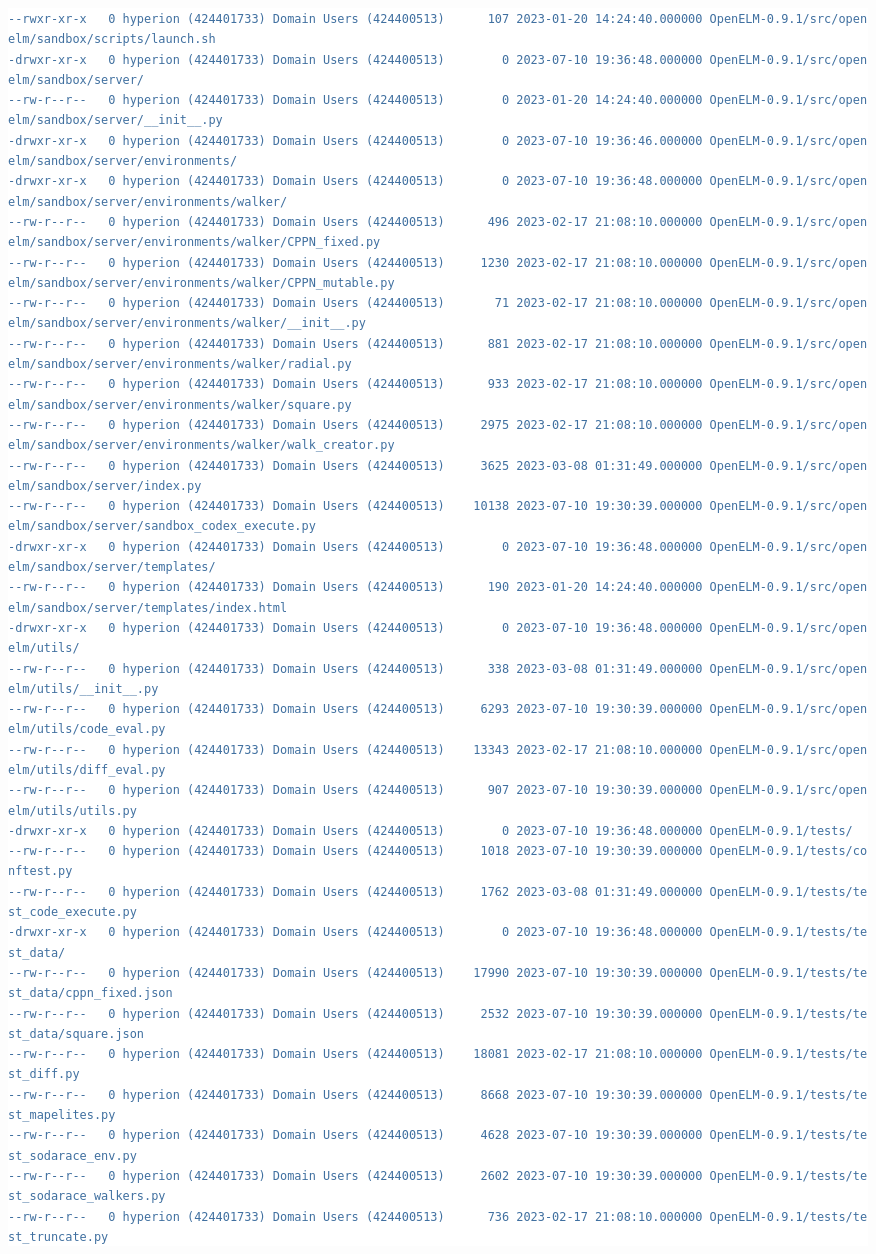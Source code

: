 ```diff
--rwxr-xr-x   0 hyperion (424401733) Domain Users (424400513)      107 2023-01-20 14:24:40.000000 OpenELM-0.9.1/src/openelm/sandbox/scripts/launch.sh
-drwxr-xr-x   0 hyperion (424401733) Domain Users (424400513)        0 2023-07-10 19:36:48.000000 OpenELM-0.9.1/src/openelm/sandbox/server/
--rw-r--r--   0 hyperion (424401733) Domain Users (424400513)        0 2023-01-20 14:24:40.000000 OpenELM-0.9.1/src/openelm/sandbox/server/__init__.py
-drwxr-xr-x   0 hyperion (424401733) Domain Users (424400513)        0 2023-07-10 19:36:46.000000 OpenELM-0.9.1/src/openelm/sandbox/server/environments/
-drwxr-xr-x   0 hyperion (424401733) Domain Users (424400513)        0 2023-07-10 19:36:48.000000 OpenELM-0.9.1/src/openelm/sandbox/server/environments/walker/
--rw-r--r--   0 hyperion (424401733) Domain Users (424400513)      496 2023-02-17 21:08:10.000000 OpenELM-0.9.1/src/openelm/sandbox/server/environments/walker/CPPN_fixed.py
--rw-r--r--   0 hyperion (424401733) Domain Users (424400513)     1230 2023-02-17 21:08:10.000000 OpenELM-0.9.1/src/openelm/sandbox/server/environments/walker/CPPN_mutable.py
--rw-r--r--   0 hyperion (424401733) Domain Users (424400513)       71 2023-02-17 21:08:10.000000 OpenELM-0.9.1/src/openelm/sandbox/server/environments/walker/__init__.py
--rw-r--r--   0 hyperion (424401733) Domain Users (424400513)      881 2023-02-17 21:08:10.000000 OpenELM-0.9.1/src/openelm/sandbox/server/environments/walker/radial.py
--rw-r--r--   0 hyperion (424401733) Domain Users (424400513)      933 2023-02-17 21:08:10.000000 OpenELM-0.9.1/src/openelm/sandbox/server/environments/walker/square.py
--rw-r--r--   0 hyperion (424401733) Domain Users (424400513)     2975 2023-02-17 21:08:10.000000 OpenELM-0.9.1/src/openelm/sandbox/server/environments/walker/walk_creator.py
--rw-r--r--   0 hyperion (424401733) Domain Users (424400513)     3625 2023-03-08 01:31:49.000000 OpenELM-0.9.1/src/openelm/sandbox/server/index.py
--rw-r--r--   0 hyperion (424401733) Domain Users (424400513)    10138 2023-07-10 19:30:39.000000 OpenELM-0.9.1/src/openelm/sandbox/server/sandbox_codex_execute.py
-drwxr-xr-x   0 hyperion (424401733) Domain Users (424400513)        0 2023-07-10 19:36:48.000000 OpenELM-0.9.1/src/openelm/sandbox/server/templates/
--rw-r--r--   0 hyperion (424401733) Domain Users (424400513)      190 2023-01-20 14:24:40.000000 OpenELM-0.9.1/src/openelm/sandbox/server/templates/index.html
-drwxr-xr-x   0 hyperion (424401733) Domain Users (424400513)        0 2023-07-10 19:36:48.000000 OpenELM-0.9.1/src/openelm/utils/
--rw-r--r--   0 hyperion (424401733) Domain Users (424400513)      338 2023-03-08 01:31:49.000000 OpenELM-0.9.1/src/openelm/utils/__init__.py
--rw-r--r--   0 hyperion (424401733) Domain Users (424400513)     6293 2023-07-10 19:30:39.000000 OpenELM-0.9.1/src/openelm/utils/code_eval.py
--rw-r--r--   0 hyperion (424401733) Domain Users (424400513)    13343 2023-02-17 21:08:10.000000 OpenELM-0.9.1/src/openelm/utils/diff_eval.py
--rw-r--r--   0 hyperion (424401733) Domain Users (424400513)      907 2023-07-10 19:30:39.000000 OpenELM-0.9.1/src/openelm/utils/utils.py
-drwxr-xr-x   0 hyperion (424401733) Domain Users (424400513)        0 2023-07-10 19:36:48.000000 OpenELM-0.9.1/tests/
--rw-r--r--   0 hyperion (424401733) Domain Users (424400513)     1018 2023-07-10 19:30:39.000000 OpenELM-0.9.1/tests/conftest.py
--rw-r--r--   0 hyperion (424401733) Domain Users (424400513)     1762 2023-03-08 01:31:49.000000 OpenELM-0.9.1/tests/test_code_execute.py
-drwxr-xr-x   0 hyperion (424401733) Domain Users (424400513)        0 2023-07-10 19:36:48.000000 OpenELM-0.9.1/tests/test_data/
--rw-r--r--   0 hyperion (424401733) Domain Users (424400513)    17990 2023-07-10 19:30:39.000000 OpenELM-0.9.1/tests/test_data/cppn_fixed.json
--rw-r--r--   0 hyperion (424401733) Domain Users (424400513)     2532 2023-07-10 19:30:39.000000 OpenELM-0.9.1/tests/test_data/square.json
--rw-r--r--   0 hyperion (424401733) Domain Users (424400513)    18081 2023-02-17 21:08:10.000000 OpenELM-0.9.1/tests/test_diff.py
--rw-r--r--   0 hyperion (424401733) Domain Users (424400513)     8668 2023-07-10 19:30:39.000000 OpenELM-0.9.1/tests/test_mapelites.py
--rw-r--r--   0 hyperion (424401733) Domain Users (424400513)     4628 2023-07-10 19:30:39.000000 OpenELM-0.9.1/tests/test_sodarace_env.py
--rw-r--r--   0 hyperion (424401733) Domain Users (424400513)     2602 2023-07-10 19:30:39.000000 OpenELM-0.9.1/tests/test_sodarace_walkers.py
--rw-r--r--   0 hyperion (424401733) Domain Users (424400513)      736 2023-02-17 21:08:10.000000 OpenELM-0.9.1/tests/test_truncate.py
```